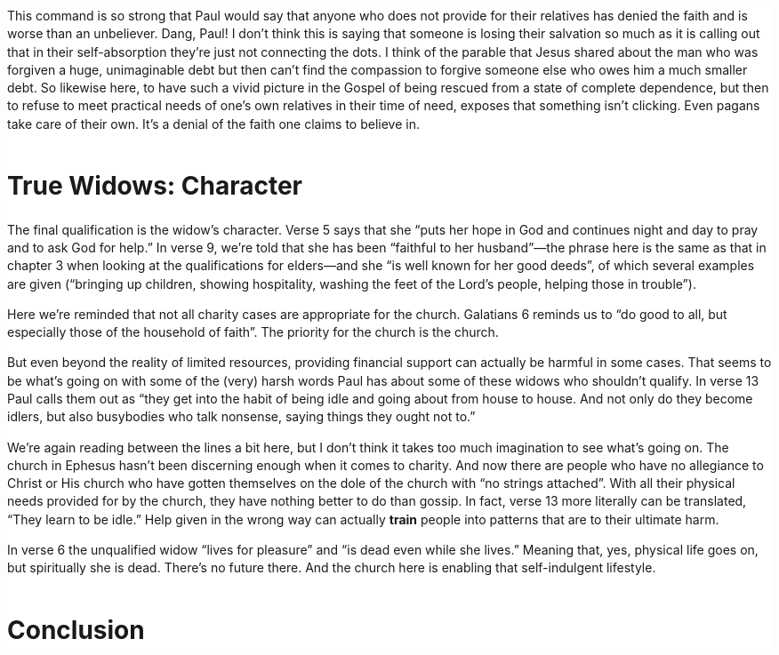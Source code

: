 This command is so strong that Paul would say that anyone who does not provide
for their relatives has denied the faith and is worse than an unbeliever. Dang,
Paul! I don’t think this is saying that someone is losing their salvation so
much as it is calling out that in their self-absorption they’re just not
connecting the dots. I think of the parable that Jesus shared about the man who
was forgiven a huge, unimaginable debt but then can’t find the compassion to
forgive someone else who owes him a much smaller debt. So likewise here, to have
such a vivid picture in the Gospel of being rescued from a state of complete
dependence, but then to refuse to meet practical needs of one’s own relatives in
their time of need, exposes that something isn’t clicking. Even pagans take care
of their own. It’s a denial of the faith one claims to believe in.



# True Widows: Character

The final qualification is the widow’s character. Verse 5 says that she “puts
her hope in God and continues night and day to pray and to ask God for help.” In
verse 9, we’re told that she has been “faithful to her husband”—the phrase here
is the same as that in chapter 3 when looking at the qualifications for
elders—and she “is well known for her good deeds”, of which several examples are
given (“bringing up children, showing hospitality, washing the feet of the
Lord’s people, helping those in trouble”).

Here we’re reminded that not all charity cases are appropriate for the church.
Galatians 6 reminds us to “do good to all, but especially those of the household
of faith”. The priority for the church is the church.

But even beyond the reality of limited resources, providing financial support
can actually be harmful in some cases. That seems to be what’s going on with
some of the (very) harsh words Paul has about some of these widows who shouldn’t
qualify. In verse 13 Paul calls them out as “they get into the habit of being
idle and going about from house to house. And not only do they become idlers,
but also busybodies who talk nonsense, saying things they ought not to.”

We’re again reading between the lines a bit here, but I don’t think it takes too
much imagination to see what’s going on. The church in Ephesus hasn’t been
discerning enough when it comes to charity. And now there are people who have no
allegiance to Christ or His church who have gotten themselves on the dole of the
church with “no strings attached”. With all their physical needs provided for by
the church, they have nothing better to do than gossip. In fact, verse 13 more
literally can be translated, “They learn to be idle.” Help given in the wrong
way can actually **train** people into patterns that are to their ultimate harm.

In verse 6 the unqualified widow “lives for pleasure” and “is dead even while
she lives.” Meaning that, yes, physical life goes on, but spiritually she is
dead. There’s no future there. And the church here is enabling that
self-indulgent lifestyle.



# Conclusion
